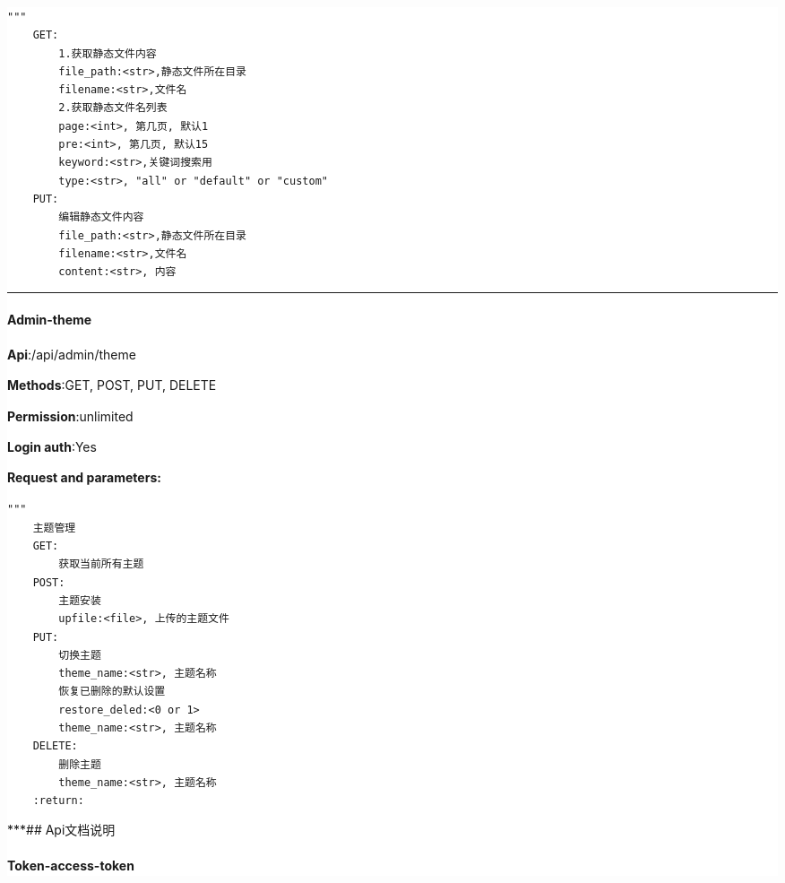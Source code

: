 ```
"""
    GET:
        1.获取静态文件内容
        file_path:<str>,静态文件所在目录
        filename:<str>,文件名
        2.获取静态文件名列表
        page:<int>, 第几页, 默认1
        pre:<int>, 第几页, 默认15
        keyword:<str>,关键词搜索用
        type:<str>, "all" or "default" or "custom"
    PUT:
        编辑静态文件内容
        file_path:<str>,静态文件所在目录
        filename:<str>,文件名
        content:<str>, 内容
```
***

#### Admin-theme

**Api**:/api/admin/theme

**Methods**:GET, POST, PUT, DELETE

**Permission**:unlimited

**Login auth**:Yes

**Request and parameters:**

```
"""
    主题管理
    GET:
        获取当前所有主题
    POST:
        主题安装
        upfile:<file>, 上传的主题文件
    PUT:
        切换主题
        theme_name:<str>, 主题名称
        恢复已删除的默认设置
        restore_deled:<0 or 1>
        theme_name:<str>, 主题名称
    DELETE:
        删除主题
        theme_name:<str>, 主题名称
    :return:
```
***## Api文档说明


#### Token-access-token
